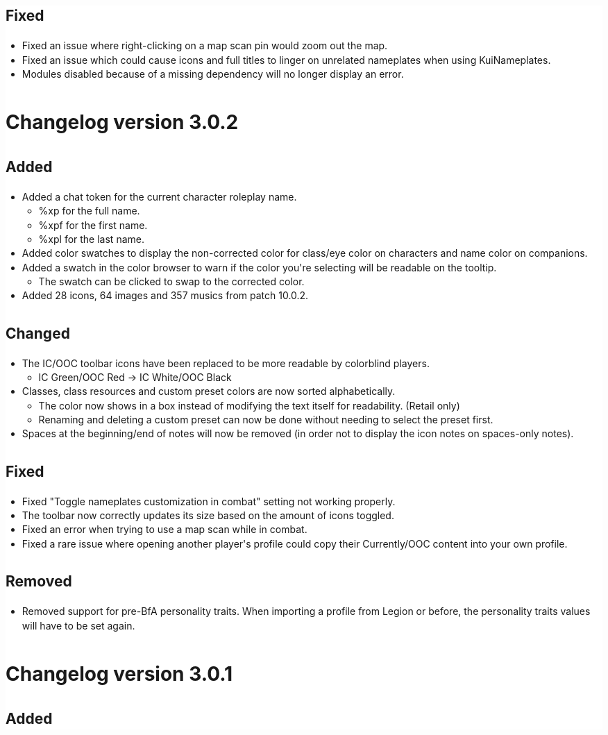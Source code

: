 ## Fixed

- Fixed an issue where right-clicking on a map scan pin would zoom out the map.
- Fixed an issue which could cause icons and full titles to linger on unrelated nameplates when using KuiNameplates.
- Modules disabled because of a missing dependency will no longer display an error.

# Changelog version 3.0.2

## Added

- Added a chat token for the current character roleplay name.
  - %xp for the full name.
  - %xpf for the first name.
  - %xpl for the last name.
- Added color swatches to display the non-corrected color for class/eye color on characters and name color on companions.
- Added a swatch in the color browser to warn if the color you're selecting will be readable on the tooltip.
  - The swatch can be clicked to swap to the corrected color.
- Added 28 icons, 64 images and 357 musics from patch 10.0.2.

## Changed

- The IC/OOC toolbar icons have been replaced to be more readable by colorblind players.
  - IC Green/OOC Red -> IC White/OOC Black
- Classes, class resources and custom preset colors are now sorted alphabetically.
  - The color now shows in a box instead of modifying the text itself for readability. (Retail only)
  - Renaming and deleting a custom preset can now be done without needing to select the preset first.
- Spaces at the beginning/end of notes will now be removed (in order not to display the icon notes on spaces-only notes).

## Fixed

- Fixed "Toggle nameplates customization in combat" setting not working properly.
- The toolbar now correctly updates its size based on the amount of icons toggled.
- Fixed an error when trying to use a map scan while in combat.
- Fixed a rare issue where opening another player's profile could copy their Currently/OOC content into your own profile.

## Removed

- Removed support for pre-BfA personality traits. When importing a profile from Legion or before, the personality traits values will have to be set again.

# Changelog version 3.0.1

## Added
